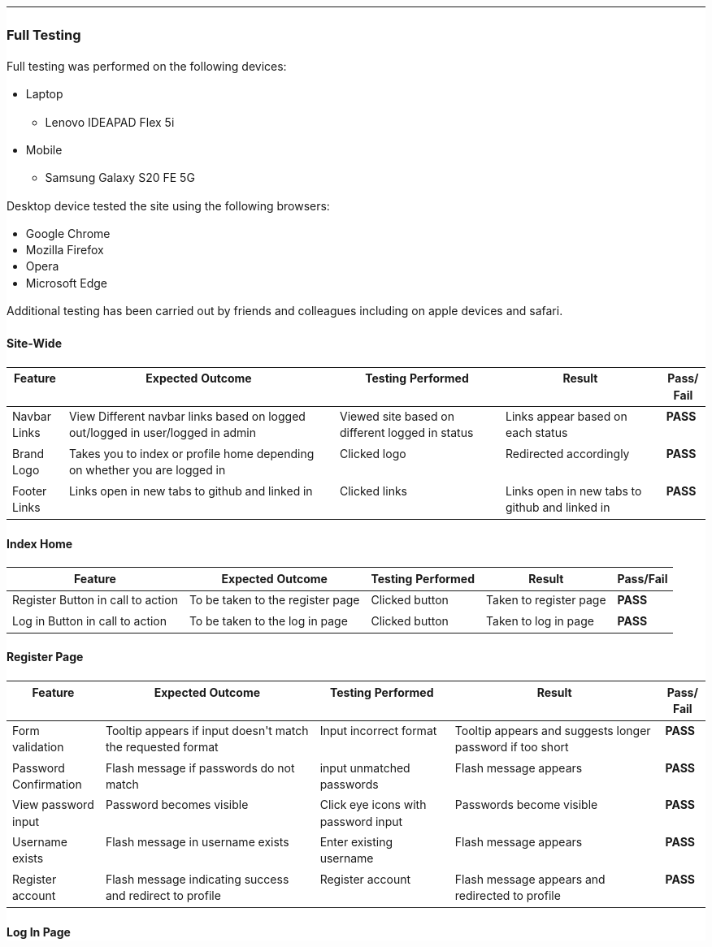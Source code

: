 -----

### Full Testing

Full testing was performed on the following devices:

* Laptop
  * Lenovo IDEAPAD Flex 5i

* Mobile
  * Samsung Galaxy S20 FE 5G
 
 Desktop device tested the site using the following browsers:
 
 * Google Chrome
 * Mozilla Firefox
 * Opera
 * Microsoft Edge

Additional testing has been carried out by friends and colleagues including on apple devices and safari.

#### Site-Wide

| Feature | Expected Outcome | Testing Performed | Result | Pass/Fail |
| --- | --- | --- | --- | --- |
| Navbar Links | View Different navbar links based on logged out/logged in user/logged in admin | Viewed site based on different logged in status | Links appear based on each status | __PASS__ |
| Brand Logo | Takes you to index or profile home depending on whether you are logged in | Clicked logo | Redirected accordingly | __PASS__ |
| Footer Links | Links open in new tabs to github and linked in | Clicked links | Links open in new tabs to github and linked in | __PASS__ |

#### Index Home

| Feature | Expected Outcome | Testing Performed | Result | Pass/Fail |
| --- | --- | --- | --- | --- |
| Register Button in call to action | To be taken to the register page | Clicked button | Taken to register page | __PASS__ |
| Log in Button in call to action | To be taken to the log in page | Clicked button | Taken to log in page | __PASS__ |

#### Register Page

| Feature | Expected Outcome | Testing Performed | Result | Pass/Fail |
| --- | --- | --- | --- | --- |
| Form validation | Tooltip appears if input doesn't match the requested format | Input incorrect format | Tooltip appears and suggests longer password if too short | __PASS__ |
| Password Confirmation | Flash message if passwords do not match | input unmatched passwords | Flash message appears | __PASS__ |
| View password input | Password becomes visible | Click eye icons with password input | Passwords become visible | __PASS__ |
| Username exists | Flash message in username exists | Enter existing username | Flash message appears | __PASS__ |
| Register account | Flash message indicating success and redirect to profile | Register account | Flash message appears and redirected to profile | __PASS__ |

#### Log In Page
